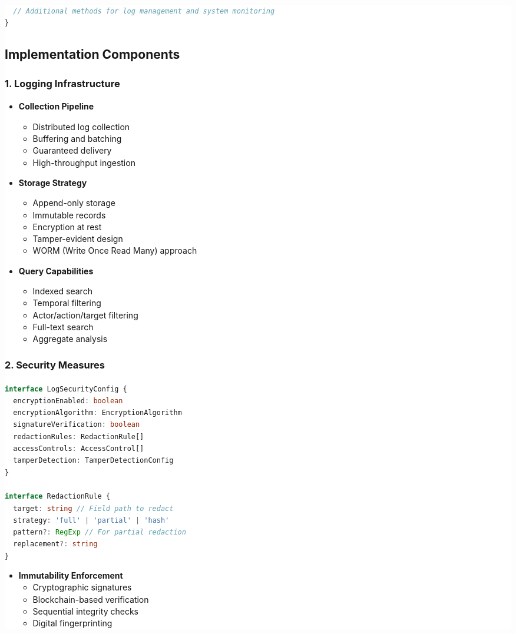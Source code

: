```typescript
  // Additional methods for log management and system monitoring
}
```

## Implementation Components

### 1. Logging Infrastructure

- **Collection Pipeline**
  - Distributed log collection
  - Buffering and batching
  - Guaranteed delivery
  - High-throughput ingestion

- **Storage Strategy**
  - Append-only storage
  - Immutable records
  - Encryption at rest
  - Tamper-evident design
  - WORM (Write Once Read Many) approach

- **Query Capabilities**
  - Indexed search
  - Temporal filtering
  - Actor/action/target filtering
  - Full-text search
  - Aggregate analysis

### 2. Security Measures

```typescript
interface LogSecurityConfig {
  encryptionEnabled: boolean
  encryptionAlgorithm: EncryptionAlgorithm
  signatureVerification: boolean
  redactionRules: RedactionRule[]
  accessControls: AccessControl[]
  tamperDetection: TamperDetectionConfig
}

interface RedactionRule {
  target: string // Field path to redact
  strategy: 'full' | 'partial' | 'hash'
  pattern?: RegExp // For partial redaction
  replacement?: string
}
```

- **Immutability Enforcement**
  - Cryptographic signatures
  - Blockchain-based verification
  - Sequential integrity checks
  - Digital fingerprinting

